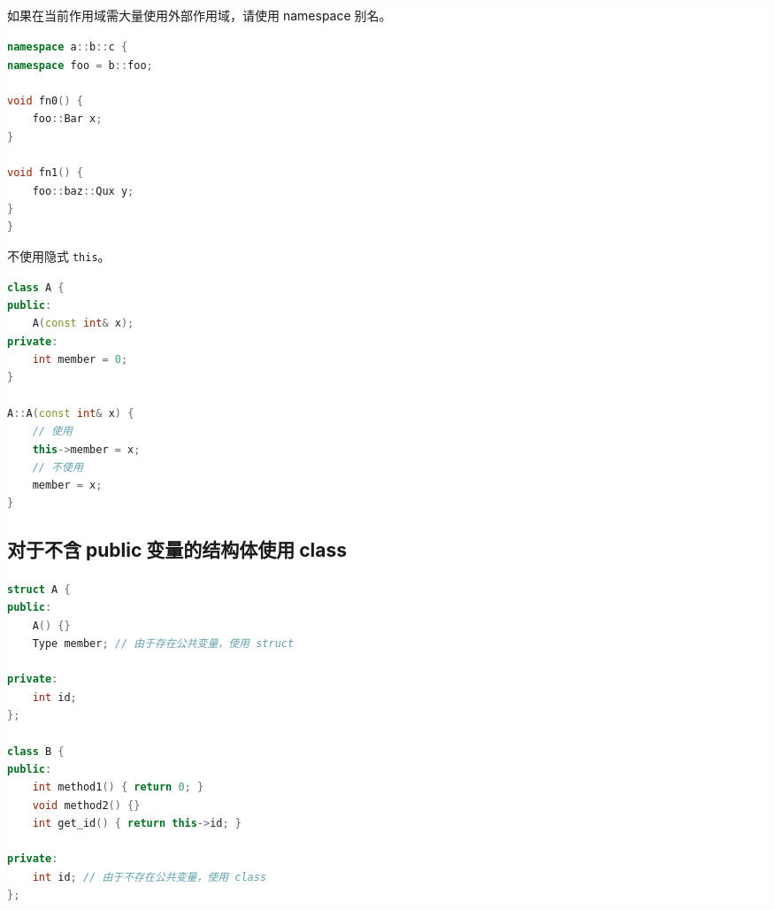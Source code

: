 如果在当前作用域需大量使用外部作用域，请使用 namespace 别名。

```cpp
namespace a::b::c {
namespace foo = b::foo;

void fn0() {
    foo::Bar x;
}

void fn1() {
    foo::baz::Qux y;
}
}
```

不使用隐式 `this`。

```cpp
class A {
public:
    A(const int& x);
private: 
    int member = 0;
}

A::A(const int& x) {
    // 使用
    this->member = x;
    // 不使用
    member = x;
}
```

## 对于不含 public 变量的结构体使用 class

```cpp
struct A {
public:
    A() {}
    Type member; // 由于存在公共变量，使用 struct
    
private:
    int id;
};

class B {
public:
    int method1() { return 0; }
    void method2() {}
    int get_id() { return this->id; }

private:
    int id; // 由于不存在公共变量，使用 class
};
```
